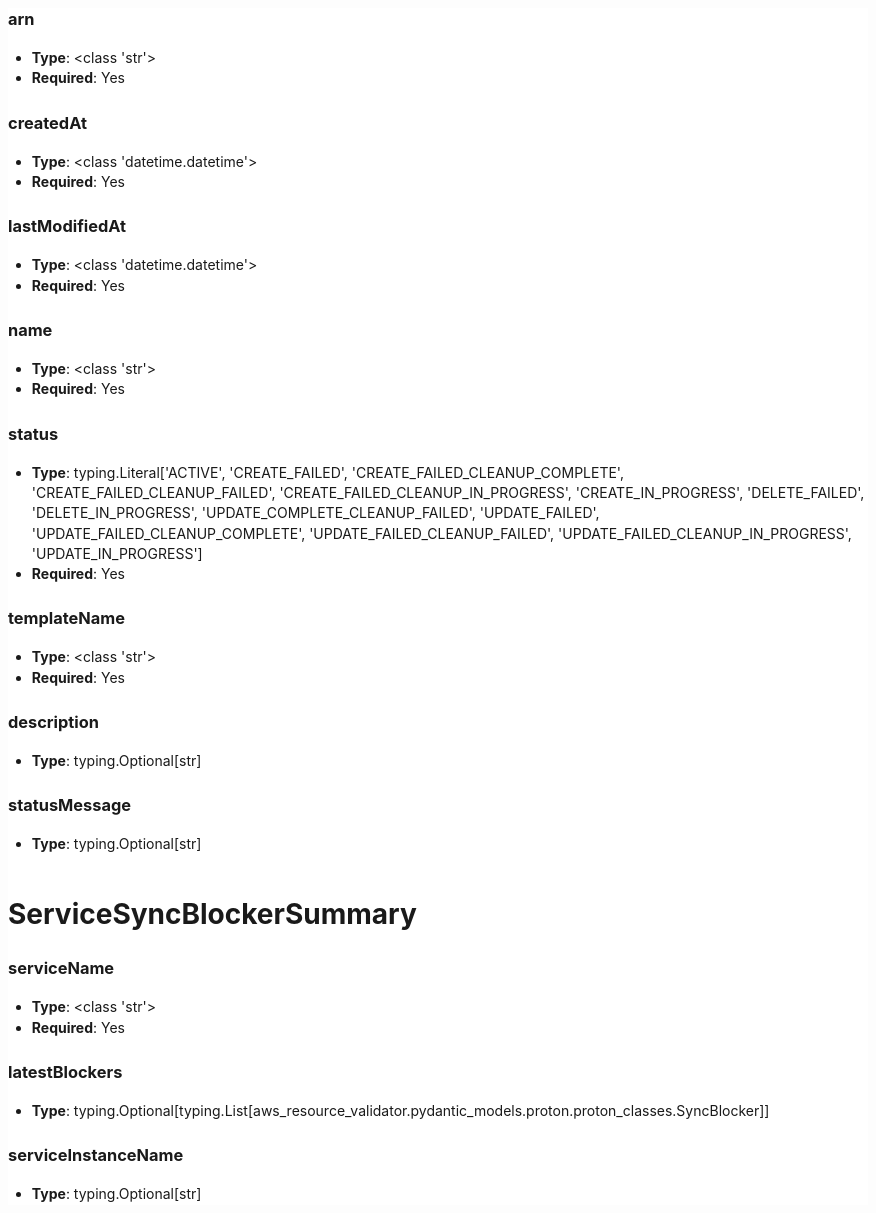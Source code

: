 ### arn
- **Type**: <class 'str'>
- **Required**: Yes

### createdAt
- **Type**: <class 'datetime.datetime'>
- **Required**: Yes

### lastModifiedAt
- **Type**: <class 'datetime.datetime'>
- **Required**: Yes

### name
- **Type**: <class 'str'>
- **Required**: Yes

### status
- **Type**: typing.Literal['ACTIVE', 'CREATE_FAILED', 'CREATE_FAILED_CLEANUP_COMPLETE', 'CREATE_FAILED_CLEANUP_FAILED', 'CREATE_FAILED_CLEANUP_IN_PROGRESS', 'CREATE_IN_PROGRESS', 'DELETE_FAILED', 'DELETE_IN_PROGRESS', 'UPDATE_COMPLETE_CLEANUP_FAILED', 'UPDATE_FAILED', 'UPDATE_FAILED_CLEANUP_COMPLETE', 'UPDATE_FAILED_CLEANUP_FAILED', 'UPDATE_FAILED_CLEANUP_IN_PROGRESS', 'UPDATE_IN_PROGRESS']
- **Required**: Yes

### templateName
- **Type**: <class 'str'>
- **Required**: Yes

### description
- **Type**: typing.Optional[str]

### statusMessage
- **Type**: typing.Optional[str]


# ServiceSyncBlockerSummary

### serviceName
- **Type**: <class 'str'>
- **Required**: Yes

### latestBlockers
- **Type**: typing.Optional[typing.List[aws_resource_validator.pydantic_models.proton.proton_classes.SyncBlocker]]

### serviceInstanceName
- **Type**: typing.Optional[str]

